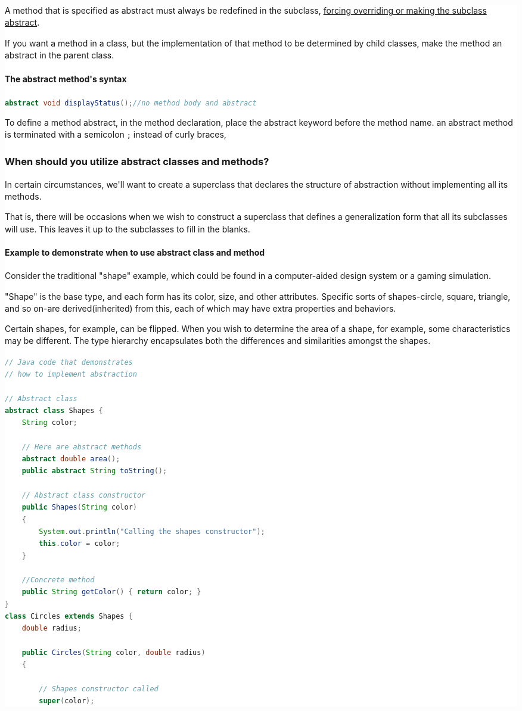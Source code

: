 A method that is specified as abstract must always be redefined in the subclass, [forcing overriding or making the subclass abstract](http://web.archive.org/web/20210418171932/https://www.geeksforgeeks.org/abstraction-in-java-2). 

If you want a method in a class, but the implementation of that method to be determined by child classes, make the method an abstract in the parent class.

#### The abstract method's syntax

```Java
abstract void displayStatus();//no method body and abstract 

```

To define a method abstract, in the method declaration, place the abstract keyword before the method name. an abstract method is terminated with a semicolon `;` instead of curly braces, 

### When should you utilize abstract classes and methods?
In certain circumstances, we'll want to create a superclass that declares the structure of abstraction without implementing all its methods. 

That is, there will be occasions when we wish to construct a superclass that defines a generalization form that all its subclasses will use. This leaves it up to the subclasses to fill in the blanks.

#### Example to demonstrate when to use abstract class and method
Consider the traditional "shape" example, which could be found in a computer-aided design system or a gaming simulation. 

"Shape" is the base type, and each form has its color, size, and other attributes. Specific sorts of shapes-circle, square, triangle, and so on-are derived(inherited) from this, each of which may have extra properties and behaviors. 

Certain shapes, for example, can be flipped. When you wish to determine the area of a shape, for example, some characteristics may be different. The type hierarchy encapsulates both the differences and similarities amongst the shapes.

```Java
// Java code that demonstrates
// how to implement abstraction

// Abstract class
abstract class Shapes {
	String color;

	// Here are abstract methods
	abstract double area();
	public abstract String toString();

	// Abstract class constructor
	public Shapes(String color)
	{
		System.out.println("Calling the shapes constructor");
		this.color = color;
	}

	//Concrete method
	public String getColor() { return color; }
}
class Circles extends Shapes {
	double radius;

	public Circles(String color, double radius)
	{

		// Shapes constructor called
		super(color);
```